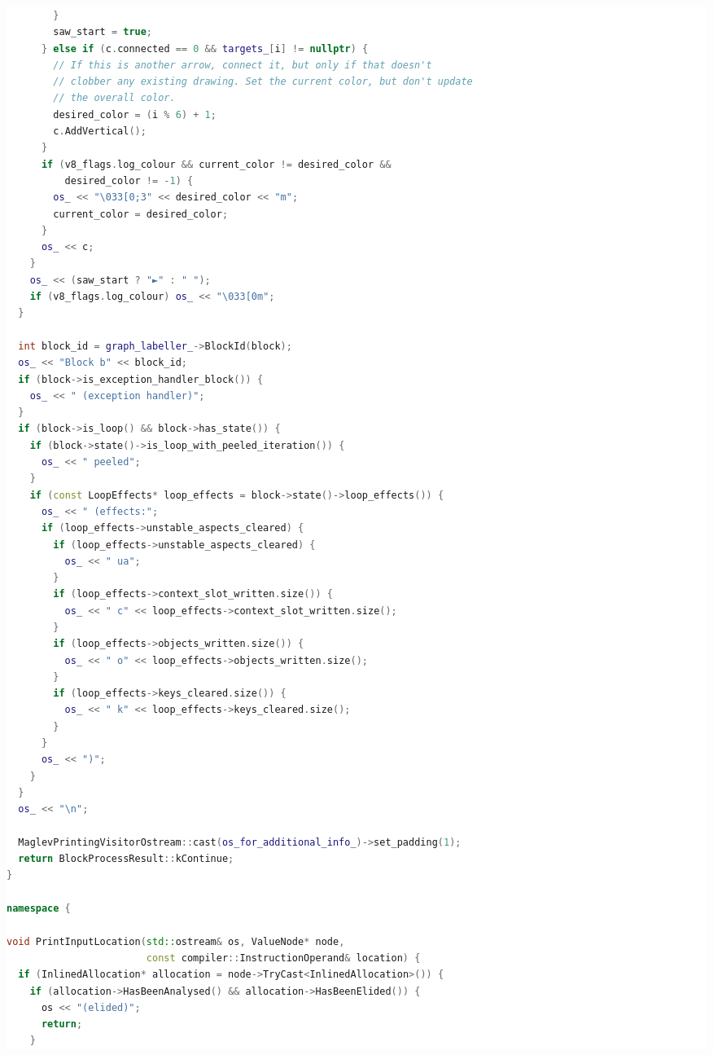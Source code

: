 ```cpp
        }
        saw_start = true;
      } else if (c.connected == 0 && targets_[i] != nullptr) {
        // If this is another arrow, connect it, but only if that doesn't
        // clobber any existing drawing. Set the current color, but don't update
        // the overall color.
        desired_color = (i % 6) + 1;
        c.AddVertical();
      }
      if (v8_flags.log_colour && current_color != desired_color &&
          desired_color != -1) {
        os_ << "\033[0;3" << desired_color << "m";
        current_color = desired_color;
      }
      os_ << c;
    }
    os_ << (saw_start ? "►" : " ");
    if (v8_flags.log_colour) os_ << "\033[0m";
  }

  int block_id = graph_labeller_->BlockId(block);
  os_ << "Block b" << block_id;
  if (block->is_exception_handler_block()) {
    os_ << " (exception handler)";
  }
  if (block->is_loop() && block->has_state()) {
    if (block->state()->is_loop_with_peeled_iteration()) {
      os_ << " peeled";
    }
    if (const LoopEffects* loop_effects = block->state()->loop_effects()) {
      os_ << " (effects:";
      if (loop_effects->unstable_aspects_cleared) {
        if (loop_effects->unstable_aspects_cleared) {
          os_ << " ua";
        }
        if (loop_effects->context_slot_written.size()) {
          os_ << " c" << loop_effects->context_slot_written.size();
        }
        if (loop_effects->objects_written.size()) {
          os_ << " o" << loop_effects->objects_written.size();
        }
        if (loop_effects->keys_cleared.size()) {
          os_ << " k" << loop_effects->keys_cleared.size();
        }
      }
      os_ << ")";
    }
  }
  os_ << "\n";

  MaglevPrintingVisitorOstream::cast(os_for_additional_info_)->set_padding(1);
  return BlockProcessResult::kContinue;
}

namespace {

void PrintInputLocation(std::ostream& os, ValueNode* node,
                        const compiler::InstructionOperand& location) {
  if (InlinedAllocation* allocation = node->TryCast<InlinedAllocation>()) {
    if (allocation->HasBeenAnalysed() && allocation->HasBeenElided()) {
      os << "(elided)";
      return;
    }
```